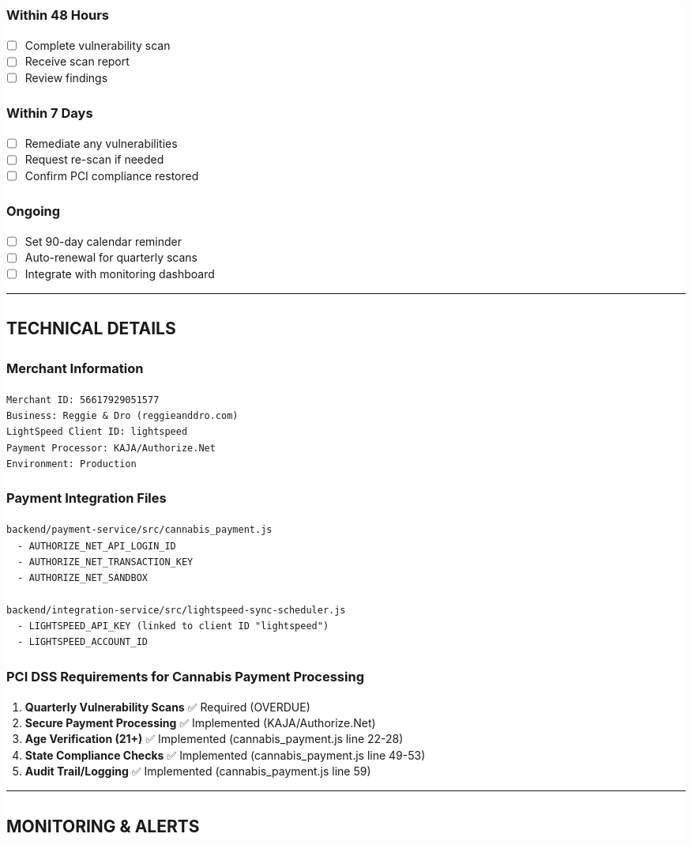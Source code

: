 ### Within 48 Hours
- [ ] Complete vulnerability scan
- [ ] Receive scan report
- [ ] Review findings

### Within 7 Days
- [ ] Remediate any vulnerabilities
- [ ] Request re-scan if needed
- [ ] Confirm PCI compliance restored

### Ongoing
- [ ] Set 90-day calendar reminder
- [ ] Auto-renewal for quarterly scans
- [ ] Integrate with monitoring dashboard

---

## TECHNICAL DETAILS

### Merchant Information
```
Merchant ID: 56617929051577
Business: Reggie & Dro (reggieanddro.com)
LightSpeed Client ID: lightspeed
Payment Processor: KAJA/Authorize.Net
Environment: Production
```

### Payment Integration Files
```
backend/payment-service/src/cannabis_payment.js
  - AUTHORIZE_NET_API_LOGIN_ID
  - AUTHORIZE_NET_TRANSACTION_KEY
  - AUTHORIZE_NET_SANDBOX

backend/integration-service/src/lightspeed-sync-scheduler.js
  - LIGHTSPEED_API_KEY (linked to client ID "lightspeed")
  - LIGHTSPEED_ACCOUNT_ID
```

### PCI DSS Requirements for Cannabis Payment Processing

1. **Quarterly Vulnerability Scans** ✅ Required (OVERDUE)
2. **Secure Payment Processing** ✅ Implemented (KAJA/Authorize.Net)
3. **Age Verification (21+)** ✅ Implemented (cannabis_payment.js line 22-28)
4. **State Compliance Checks** ✅ Implemented (cannabis_payment.js line 49-53)
5. **Audit Trail/Logging** ✅ Implemented (cannabis_payment.js line 59)

---

## MONITORING & ALERTS
